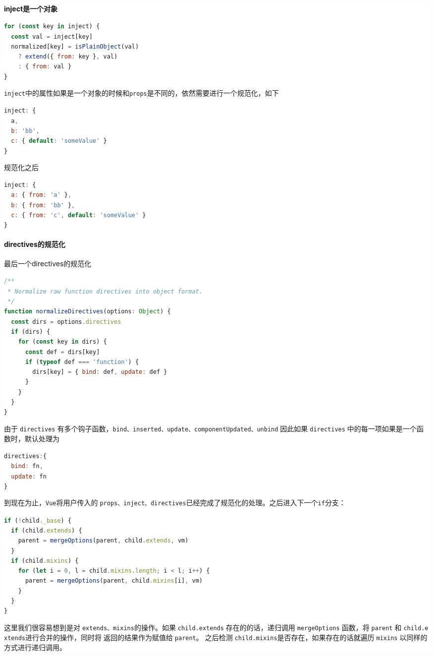**inject是一个对象**
```js
for (const key in inject) {
  const val = inject[key]
  normalized[key] = isPlainObject(val)
    ? extend({ from: key }, val)
    : { from: val }
}
```
`inject`中的属性如果是一个对象的时候和`props`是不同的，依然需要进行一个规范化，如下
```js
inject: {
  a,
  b: 'bb',
  c: { default: 'someValue' }
}
```
规范化之后
```js
inject: {
  a: { from: 'a' },
  b: { from: 'bb' },
  c: { from: 'c', default: 'someValue' }
}
```
#### directives的规范化
最后一个directives的规范化
```js
/**
 * Normalize raw function directives into object format.
 */
function normalizeDirectives(options: Object) {
  const dirs = options.directives
  if (dirs) {
    for (const key in dirs) {
      const def = dirs[key]
      if (typeof def === 'function') {
        dirs[key] = { bind: def, update: def }
      }
    }
  }
}
```
由于 `directives` 有多个钩子函数，`bind、inserted、update、componentUpdated、unbind`
因此如果 `directives` 中的每一项如果是一个函数时，默认处理为
```js
directives:{
  bind: fn,
  update: fn
}
```
到现在为止，`Vue`将用户传入的 `props、inject、directives`已经完成了规范化的处理。之后进入下一个`if`分支：
```js
if (!child._base) {
  if (child.extends) {
    parent = mergeOptions(parent, child.extends, vm)
  }
  if (child.mixins) {
    for (let i = 0, l = child.mixins.length; i < l; i++) {
      parent = mergeOptions(parent, child.mixins[i], vm)
    }
  }
}
```
这里我们很容易想到是对 `extends、mixins`的操作。如果 `child.extends` 存在的的话，递归调用 `mergeOptions` 函数，将 `parent` 和 `child.extends`进行合并的操作，同时将 返回的结果作为赋值给 `parent`。 之后检测 `child.mixins`是否存在，如果存在的话就遍历 `mixins` 以同样的方式进行递归调用。